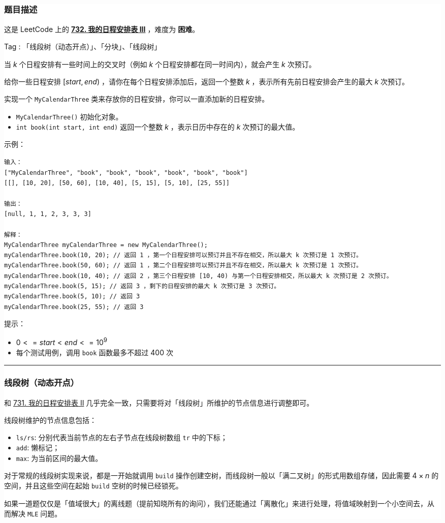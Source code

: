 ### 题目描述

这是 LeetCode 上的 **[732. 我的日程安排表 III](https://leetcode-cn.com/problems/my-calendar-iii/solution/by-ac_oier-cv31/)** ，难度为 **困难**。

Tag : 「线段树（动态开点）」、「分块」、「线段树」



当 $k$ 个日程安排有一些时间上的交叉时（例如 $k$ 个日程安排都在同一时间内），就会产生 $k$ 次预订。

给你一些日程安排 $[start, end)$ ，请你在每个日程安排添加后，返回一个整数 $k$ ，表示所有先前日程安排会产生的最大 $k$ 次预订。

实现一个 `MyCalendarThree` 类来存放你的日程安排，你可以一直添加新的日程安排。

* `MyCalendarThree()` 初始化对象。
* `int book(int start, int end)` 返回一个整数 $k$ ，表示日历中存在的 $k$ 次预订的最大值。

示例：
```
输入：
["MyCalendarThree", "book", "book", "book", "book", "book", "book"]
[[], [10, 20], [50, 60], [10, 40], [5, 15], [5, 10], [25, 55]]

输出：
[null, 1, 1, 2, 3, 3, 3]

解释：
MyCalendarThree myCalendarThree = new MyCalendarThree();
myCalendarThree.book(10, 20); // 返回 1 ，第一个日程安排可以预订并且不存在相交，所以最大 k 次预订是 1 次预订。
myCalendarThree.book(50, 60); // 返回 1 ，第二个日程安排可以预订并且不存在相交，所以最大 k 次预订是 1 次预订。
myCalendarThree.book(10, 40); // 返回 2 ，第三个日程安排 [10, 40) 与第一个日程安排相交，所以最大 k 次预订是 2 次预订。
myCalendarThree.book(5, 15); // 返回 3 ，剩下的日程安排的最大 k 次预订是 3 次预订。
myCalendarThree.book(5, 10); // 返回 3
myCalendarThree.book(25, 55); // 返回 3
```

提示：
* $0 <= start < end <= 10^9$
* 每个测试用例，调用 `book` 函数最多不超过 $400$ 次

---

### 线段树（动态开点）

和 [731. 我的日程安排表 II](https://mp.weixin.qq.com/s?__biz=MzU4NDE3MTEyMA==&mid=2247491636&idx=1&sn=48bfdd56cdcc33ededd6f154ffd41f0a) 几乎完全一致，只需要将对「线段树」所维护的节点信息进行调整即可。

线段树维护的节点信息包括：

* `ls/rs`: 分别代表当前节点的左右子节点在线段树数组 `tr` 中的下标；
* `add`: 懒标记；
* `max`: 为当前区间的最大值。

对于常规的线段树实现来说，都是一开始就调用 `build` 操作创建空树，而线段树一般以「满二叉树」的形式用数组存储，因此需要 $4 \times n$ 的空间，并且这些空间在起始 `build` 空树的时候已经锁死。

如果一道题仅仅是「值域很大」的离线题（提前知晓所有的询问），我们还能通过「离散化」来进行处理，将值域映射到一个小空间去，从而解决 `MLE`  问题。
